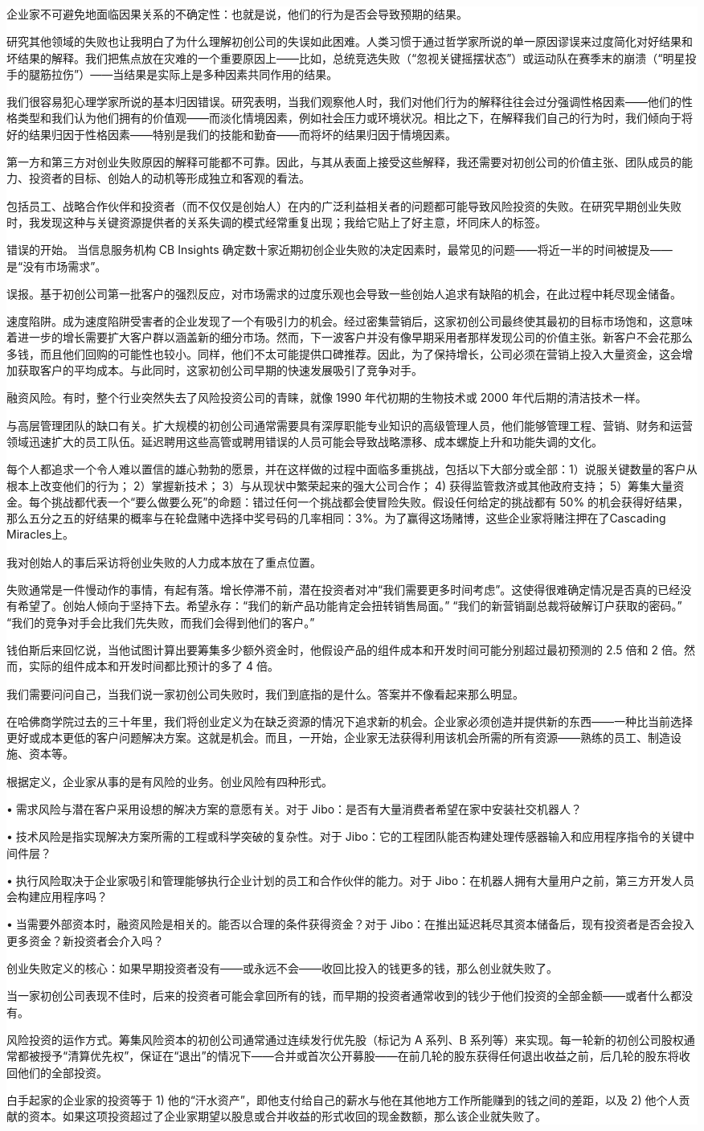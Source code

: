 企业家不可避免地面临因果关系的不确定性：也就是说，他们的行为是否会导致预期的结果。

研究其他领域的失败也让我明白了为什么理解初创公司的失误如此困难。人类习惯于通过哲学家所说的单一原因谬误来过度简化对好结果和坏结果的解释。我们把焦点放在灾难的一个重要原因上——比如，总统竞选失败（“忽视关键摇摆状态”）或运动队在赛季末的崩溃（“明星投手的腿筋拉伤”）——当结果是实际上是多种因素共同作用的结果。

我们很容易犯心理学家所说的基本归因错误。研究表明，当我们观察他人时，我们对他们行为的解释往往会过分强调性格因素——他们的性格类型和我们认为他们拥有的价值观——而淡化情境因素，例如社会压力或环境状况。相比之下，在解释我们自己的行为时，我们倾向于将好的结果归因于性格因素——特别是我们的技能和勤奋——而将坏的结果归因于情境因素。

第一方和第三方对创业失败原因的解释可能都不可靠。因此，与其从表面上接受这些解释，我还需要对初创公司的价值主张、团队成员的能力、投资者的目标、创始人的动机等形成独立和客观的看法。

包括员工、战略合作伙伴和投资者（而不仅仅是创始人）在内的广泛利益相关者的问题都可能导致风险投资的失败。在研究早期创业失败时，我发现这种与关键资源提供者的关系失调的模式经常重复出现；我给它贴上了好主意，坏同床人的标签。

错误的开始。 当信息服务机构 CB Insights 确定数十家近期初创企业失败的决定因素时，最常见的问题——将近一半的时间被提及——是“没有市场需求”。

误报。基于初创公司第一批客户的强烈反应，对市场需求的过度乐观也会导致一些创始人追求有缺陷的机会，在此过程中耗尽现金储备。

速度陷阱。成为速度陷阱受害者的企业发现了一个有吸引力的机会。经过密集营销后，这家初创公司最终使其最初的目标市场饱和，这意味着进一步的增长需要扩大客户群以涵盖新的细分市场。然而，下一波客户并没有像早期采用者那样发现公司的价值主张。新客户不会花那么多钱，而且他们回购的可能性也较小。同样，他们不太可能提供口碑推荐。因此，为了保持增长，公司必须在营销上投入大量资金，这会增加获取客户的平均成本。与此同时，这家初创公司早期的快速发展吸引了竞争对手。

融资风险。有时，整个行业突然失去了风险投资公司的青睐，就像 1990 年代初期的生物技术或 2000 年代后期的清洁技术一样。

与高层管理团队的缺口有关。扩大规模的初创公司通常需要具有深厚职能专业知识的高级管理人员，他们能够管理工程、营销、财务和运营领域迅速扩大的员工队伍。延迟聘用这些高管或聘用错误的人员可能会导致战略漂移、成本螺旋上升和功能失调的文化。

每个人都追求一个令人难以置信的雄心勃勃的愿景，并在这样做的过程中面临多重挑战，包括以下大部分或全部：1）说服关键数量的客户从根本上改变他们的行为； 2）掌握新技术； 3）与从现状中繁荣起来的强大公司合作； 4) 获得监管救济或其他政府支持； 5）筹集大量资金。每个挑战都代表一个“要么做要么死”的命题：错过任何一个挑战都会使冒险失败。假设任何给定的挑战都有 50% 的机会获得好结果，那么五分之五的好结果的概率与在轮盘赌中选择中奖号码的几率相同：3%。为了赢得这场赌博，这些企业家将赌注押在了Cascading Miracles上。

我对创始人的事后采访将创业失败的人力成本放在了重点位置。

失败通常是一件慢动作的事情，有起有落。增长停滞不前，潜在投资者对冲“我们需要更多时间考虑”。这使得很难确定情况是否真的已经没有希望了。创始人倾向于坚持下去。希望永存：“我们的新产品功能肯定会扭转销售局面。” “我们的新营销副总裁将破解订户获取的密码。” “我们的竞争对手会比我们先失败，而我们会得到他们的客户。”

钱伯斯后来回忆说，当他试图计算出要筹集多少额外资金时，他假设产品的组件成本和开发时间可能分别超过最初预测的 2.5 倍和 2 倍。然而，实际的组件成本和开发时间都比预计的多了 4 倍。

我们需要问问自己，当我们说一家初创公司失败时，我们到底指的是什么。答案并不像看起来那么明显。

在哈佛商学院过去的三十年里，我们将创业定义为在缺乏资源的情况下追求新的机会。企业家必须创造并提供新的东西——一种比当前选择更好或成本更低的客户问题解决方案。这就是机会。而且，一开始，企业家无法获得利用该机会所需的所有资源——熟练的员工、制造设施、资本等。

根据定义，企业家从事的是有风险的业务。创业风险有四种形式。

•	需求风险与潜在客户采用设想的解决方案的意愿有关。对于 Jibo：是否有大量消费者希望在家中安装社交机器人？

•	技术风险是指实现解决方案所需的工程或科学突破的复杂性。对于 Jibo：它的工程团队能否构建处理传感器输入和应用程序指令的关键中间件层？

•	执行风险取决于企业家吸引和管理能够执行企业计划的员工和合作伙伴的能力。对于 Jibo：在机器人拥有大量用户之前，第三方开发人员会构建应用程序吗？

•	当需要外部资本时，融资风险是相关的。能否以合理的条件获得资金？对于 Jibo：在推出延迟耗尽其资本储备后，现有投资者是否会投入更多资金？新投资者会介入吗？

创业失败定义的核心：如果早期投资者没有——或永远不会——收回比投入的钱更多的钱，那么创业就失败了。

当一家初创公司表现不佳时，后来的投资者可能会拿回所有的钱，而早期的投资者通常收到的钱少于他们投资的全部金额——或者什么都没有。

风险投资的运作方式。筹集风险资本的初创公司通常通过连续发行优先股（标记为 A 系列、B 系列等）来实现。每一轮新的初创公司股权通常都被授予“清算优先权”，保证在“退出”的情况下——合并或首次公开募股——在前几轮的股东获得任何退出收益之前，后几轮的股东将收回他们的全部投资。

白手起家的企业家的投资等于 1) 他的“汗水资产”，即他支付给自己的薪水与他在其他地方工作所能赚到的钱之间的差距，以及 2) 他个人贡献的资本。如果这项投资超过了企业家期望以股息或合并收益的形式收回的现金数额，那么该企业就失败了。

